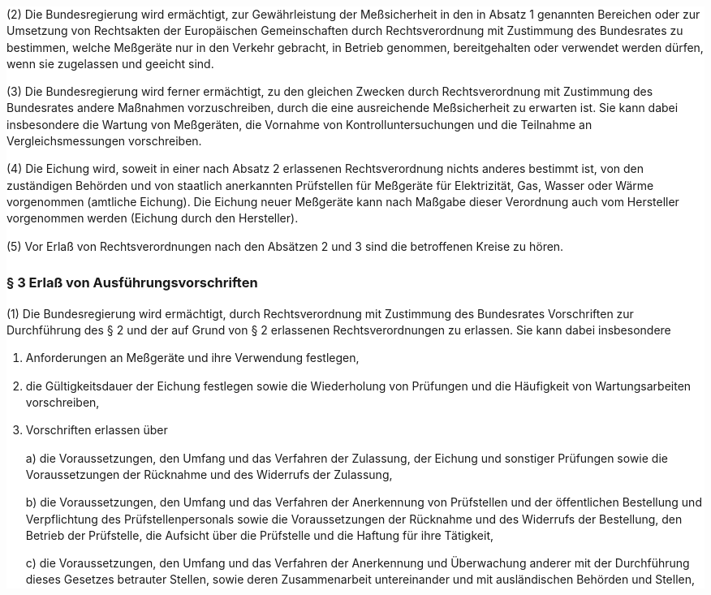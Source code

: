 (2) Die Bundesregierung wird ermächtigt, zur Gewährleistung der
Meßsicherheit in den in Absatz 1 genannten Bereichen oder zur
Umsetzung von Rechtsakten der Europäischen Gemeinschaften durch
Rechtsverordnung mit Zustimmung des Bundesrates zu bestimmen, welche
Meßgeräte nur in den Verkehr gebracht, in Betrieb genommen,
bereitgehalten oder verwendet werden dürfen, wenn sie zugelassen und
geeicht sind.

(3) Die Bundesregierung wird ferner ermächtigt, zu den gleichen
Zwecken durch Rechtsverordnung mit Zustimmung des Bundesrates andere
Maßnahmen vorzuschreiben, durch die eine ausreichende Meßsicherheit zu
erwarten ist. Sie kann dabei insbesondere die Wartung von Meßgeräten,
die Vornahme von Kontrolluntersuchungen und die Teilnahme an
Vergleichsmessungen vorschreiben.

(4) Die Eichung wird, soweit in einer nach Absatz 2 erlassenen
Rechtsverordnung nichts anderes bestimmt ist, von den zuständigen
Behörden und von staatlich anerkannten Prüfstellen für Meßgeräte für
Elektrizität, Gas, Wasser oder Wärme vorgenommen (amtliche Eichung).
Die Eichung neuer Meßgeräte kann nach Maßgabe dieser Verordnung auch
vom Hersteller vorgenommen werden (Eichung durch den Hersteller).

(5) Vor Erlaß von Rechtsverordnungen nach den Absätzen 2 und 3 sind
die betroffenen Kreise zu hören.


### § 3 Erlaß von Ausführungsvorschriften

(1) Die Bundesregierung wird ermächtigt, durch Rechtsverordnung mit
Zustimmung des Bundesrates Vorschriften zur Durchführung des § 2 und
der auf Grund von § 2 erlassenen Rechtsverordnungen zu erlassen. Sie
kann dabei insbesondere

1.  Anforderungen an Meßgeräte und ihre Verwendung festlegen,


2.  die Gültigkeitsdauer der Eichung festlegen sowie die Wiederholung von
    Prüfungen und die Häufigkeit von Wartungsarbeiten vorschreiben,


3.  Vorschriften erlassen über

    a)  die Voraussetzungen, den Umfang und das Verfahren der Zulassung, der
        Eichung und sonstiger Prüfungen sowie die Voraussetzungen der
        Rücknahme und des Widerrufs der Zulassung,


    b)  die Voraussetzungen, den Umfang und das Verfahren der Anerkennung von
        Prüfstellen und der öffentlichen Bestellung und Verpflichtung des
        Prüfstellenpersonals sowie die Voraussetzungen der Rücknahme und des
        Widerrufs der Bestellung, den Betrieb der Prüfstelle, die Aufsicht
        über die Prüfstelle und die Haftung für ihre Tätigkeit,


    c)  die Voraussetzungen, den Umfang und das Verfahren der Anerkennung und
        Überwachung anderer mit der Durchführung dieses Gesetzes betrauter
        Stellen, sowie deren Zusammenarbeit untereinander und mit
        ausländischen Behörden und Stellen,
